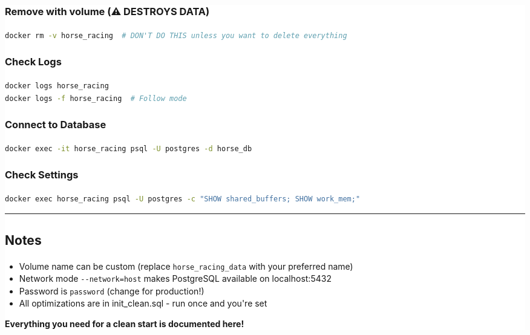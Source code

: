 ### Remove with volume (⚠️ DESTROYS DATA)
```bash
docker rm -v horse_racing  # DON'T DO THIS unless you want to delete everything
```

### Check Logs
```bash
docker logs horse_racing
docker logs -f horse_racing  # Follow mode
```

### Connect to Database
```bash
docker exec -it horse_racing psql -U postgres -d horse_db
```

### Check Settings
```bash
docker exec horse_racing psql -U postgres -c "SHOW shared_buffers; SHOW work_mem;"
```

---

## Notes

- Volume name can be custom (replace `horse_racing_data` with your preferred name)
- Network mode `--network=host` makes PostgreSQL available on localhost:5432
- Password is `password` (change for production!)
- All optimizations are in init_clean.sql - run once and you're set

**Everything you need for a clean start is documented here!**

